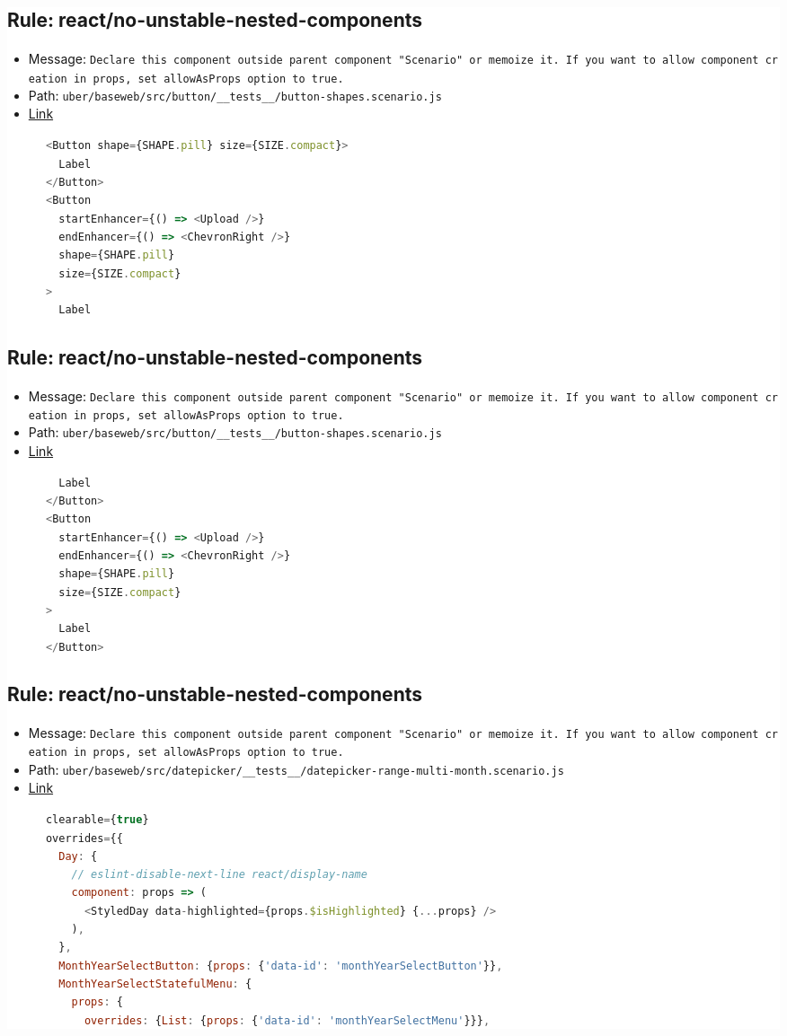 ## Rule: react/no-unstable-nested-components
- Message: `Declare this component outside parent component "Scenario" or memoize it. If you want to allow component creation in props, set allowAsProps option to true.`
- Path: `uber/baseweb/src/button/__tests__/button-shapes.scenario.js`
- [Link](https://github.com/uber/baseweb/blob/HEAD/src/button/__tests__/button-shapes.scenario.js#L51-L51)
```js
      <Button shape={SHAPE.pill} size={SIZE.compact}>
        Label
      </Button>
      <Button
        startEnhancer={() => <Upload />}
        endEnhancer={() => <ChevronRight />}
        shape={SHAPE.pill}
        size={SIZE.compact}
      >
        Label
```

## Rule: react/no-unstable-nested-components
- Message: `Declare this component outside parent component "Scenario" or memoize it. If you want to allow component creation in props, set allowAsProps option to true.`
- Path: `uber/baseweb/src/button/__tests__/button-shapes.scenario.js`
- [Link](https://github.com/uber/baseweb/blob/HEAD/src/button/__tests__/button-shapes.scenario.js#L52-L52)
```js
        Label
      </Button>
      <Button
        startEnhancer={() => <Upload />}
        endEnhancer={() => <ChevronRight />}
        shape={SHAPE.pill}
        size={SIZE.compact}
      >
        Label
      </Button>
```

## Rule: react/no-unstable-nested-components
- Message: `Declare this component outside parent component "Scenario" or memoize it. If you want to allow component creation in props, set allowAsProps option to true.`
- Path: `uber/baseweb/src/datepicker/__tests__/datepicker-range-multi-month.scenario.js`
- [Link](https://github.com/uber/baseweb/blob/HEAD/src/datepicker/__tests__/datepicker-range-multi-month.scenario.js#L25-L27)
```js
      clearable={true}
      overrides={{
        Day: {
          // eslint-disable-next-line react/display-name
          component: props => (
            <StyledDay data-highlighted={props.$isHighlighted} {...props} />
          ),
        },
        MonthYearSelectButton: {props: {'data-id': 'monthYearSelectButton'}},
        MonthYearSelectStatefulMenu: {
          props: {
            overrides: {List: {props: {'data-id': 'monthYearSelectMenu'}}},
```
